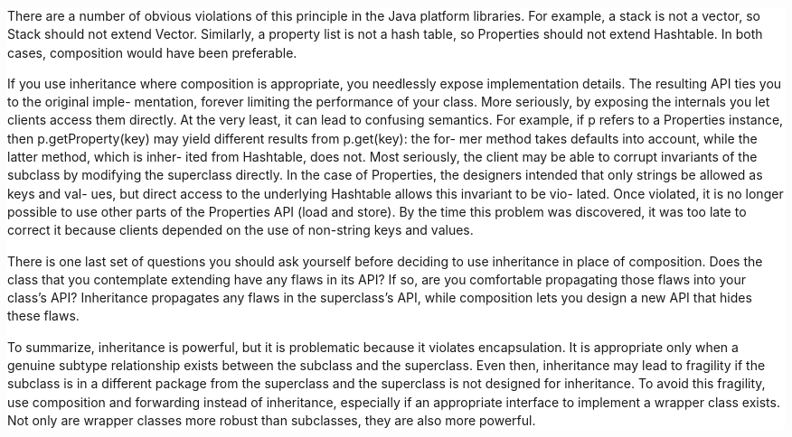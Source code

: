 There are a number of obvious violations of this principle in the Java platform libraries. For example, a stack is not a vector, so Stack should not extend Vector. Similarly, a property list is not a hash table, so Properties should not extend Hashtable. In both cases, composition would have been preferable.

If you use inheritance where composition is appropriate, you needlessly expose implementation details. The resulting API ties you to the original imple- mentation, forever limiting the performance of your class. More seriously, by exposing the internals you let clients access them directly. At the very least, it can lead to confusing semantics. For example, if p refers to a Properties instance, then p.getProperty(key) may yield different results from p.get(key): the for- mer method takes defaults into account, while the latter method, which is inher- ited from Hashtable, does not. Most seriously, the client may be able to corrupt invariants of the subclass by modifying the superclass directly. In the case of Properties, the designers intended that only strings be allowed as keys and val- ues, but direct access to the underlying Hashtable allows this invariant to be vio- lated. Once violated, it is no longer possible to use other parts of the Properties API (load and store). By the time this problem was discovered, it was too late to correct it because clients depended on the use of non-string keys and values.

There is one last set of questions you should ask yourself before deciding to use inheritance in place of composition. Does the class that you contemplate extending have any flaws in its API? If so, are you comfortable propagating those flaws into your class’s API? Inheritance propagates any flaws in the superclass’s API, while composition lets you design a new API that hides these flaws.

To summarize, inheritance is powerful, but it is problematic because it violates encapsulation. It is appropriate only when a genuine subtype relationship exists between the subclass and the superclass. Even then, inheritance may lead to fragility if the subclass is in a different package from the superclass and the superclass is not designed for inheritance. To avoid this fragility, use composition and forwarding instead of inheritance, especially if an appropriate interface to implement a wrapper class exists. Not only are wrapper classes more robust than subclasses, they are also more powerful.